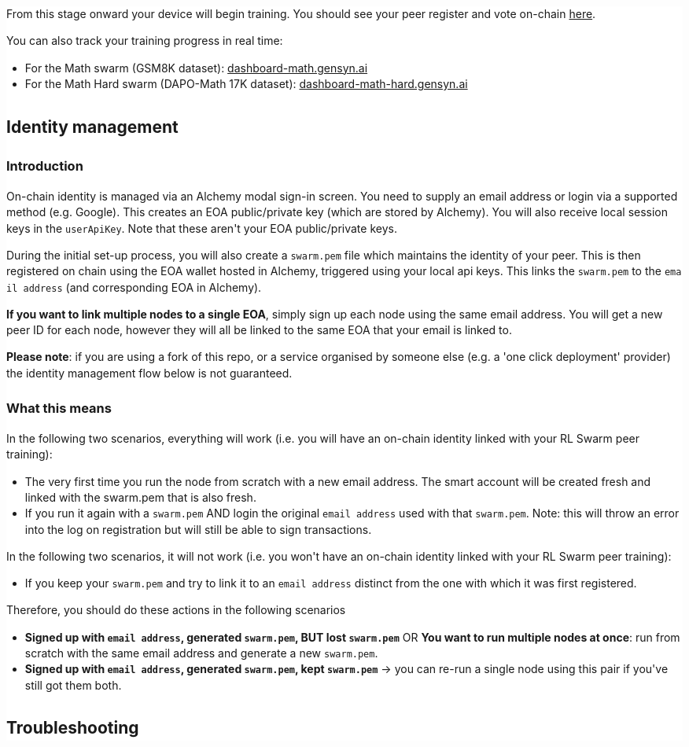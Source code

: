 From this stage onward your device will begin training. You should see your peer register and vote on-chain [here](https://gensyn-testnet.explorer.alchemy.com/address/0x2fC68a233EF9E9509f034DD551FF90A79a0B8F82?tab=logs).

You can also track your training progress in real time:
- For the Math swarm (GSM8K dataset): [dashboard-math.gensyn.ai](https://dashboard-math.gensyn.ai)
- For the Math Hard swarm (DAPO-Math 17K dataset): [dashboard-math-hard.gensyn.ai](https://dashboard-math-hard.gensyn.ai)

## Identity management

### Introduction

On-chain identity is managed via an Alchemy modal sign-in screen. You need to supply an email address or login via a supported method (e.g. Google). This creates an EOA public/private key (which are stored by Alchemy). You will also receive local session keys in the `userApiKey`. Note that these aren't your EOA public/private keys. 

During the initial set-up process, you will also create a `swarm.pem` file which maintains the identity of your peer. This is then registered on chain using the EOA wallet hosted in Alchemy, triggered using your local api keys. This links the `swarm.pem` to the `email address` (and corresponding EOA in Alchemy).

**If you want to link multiple nodes to a single EOA**, simply sign up each node using the same email address. You will get a new peer ID for each node, however they will all be linked to the same EOA that your email is linked to.

**Please note**: if you are using a fork of this repo, or a service organised by someone else (e.g. a 'one click deployment' provider) the identity management flow below is not guaranteed.

### What this means
In the following two scenarios, everything will work (i.e. you will have an on-chain identity linked with your RL Swarm peer training):

- The very first time you run the node from scratch with a new email address. The smart account will be created fresh and linked with the swarm.pem that is also fresh.
- If you run it again with a `swarm.pem` AND login the original `email address` used with that `swarm.pem`. Note: this will throw an error into the log on registration but will still be able to sign transactions.

In the following two scenarios, it will not work (i.e. you won't have an on-chain identity linked with your RL Swarm peer training):

- If you keep your `swarm.pem` and try to link it to an `email address` distinct from the one with which it was first registered.

Therefore, you should do these actions in the following scenarios

- **Signed up with `email address`, generated `swarm.pem`, BUT lost `swarm.pem`** OR **You want to run multiple nodes at once**: run from scratch with the same email address and generate a new `swarm.pem`. 
- **Signed up with `email address`, generated `swarm.pem`, kept `swarm.pem`** -> you can re-run a single node using this pair if you've still got them both.

## Troubleshooting

